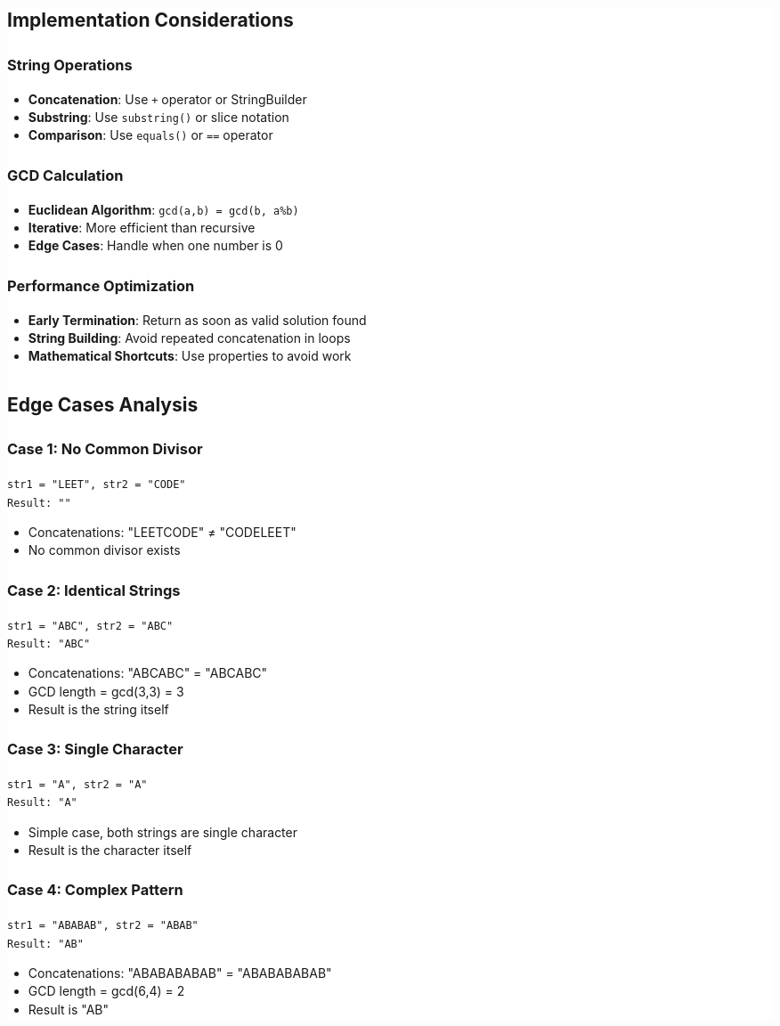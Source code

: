 ## Implementation Considerations

### String Operations
- **Concatenation**: Use `+` operator or StringBuilder
- **Substring**: Use `substring()` or slice notation
- **Comparison**: Use `equals()` or `==` operator

### GCD Calculation
- **Euclidean Algorithm**: `gcd(a,b) = gcd(b, a%b)`
- **Iterative**: More efficient than recursive
- **Edge Cases**: Handle when one number is 0

### Performance Optimization
- **Early Termination**: Return as soon as valid solution found
- **String Building**: Avoid repeated concatenation in loops
- **Mathematical Shortcuts**: Use properties to avoid work

## Edge Cases Analysis

### Case 1: No Common Divisor
```
str1 = "LEET", str2 = "CODE"
Result: ""
```
- Concatenations: "LEETCODE" ≠ "CODELEET"
- No common divisor exists

### Case 2: Identical Strings
```
str1 = "ABC", str2 = "ABC"
Result: "ABC"
```
- Concatenations: "ABCABC" = "ABCABC"
- GCD length = gcd(3,3) = 3
- Result is the string itself

### Case 3: Single Character
```
str1 = "A", str2 = "A"
Result: "A"
```
- Simple case, both strings are single character
- Result is the character itself

### Case 4: Complex Pattern
```
str1 = "ABABAB", str2 = "ABAB"
Result: "AB"
```
- Concatenations: "ABABABABAB" = "ABABABABAB"
- GCD length = gcd(6,4) = 2
- Result is "AB"
